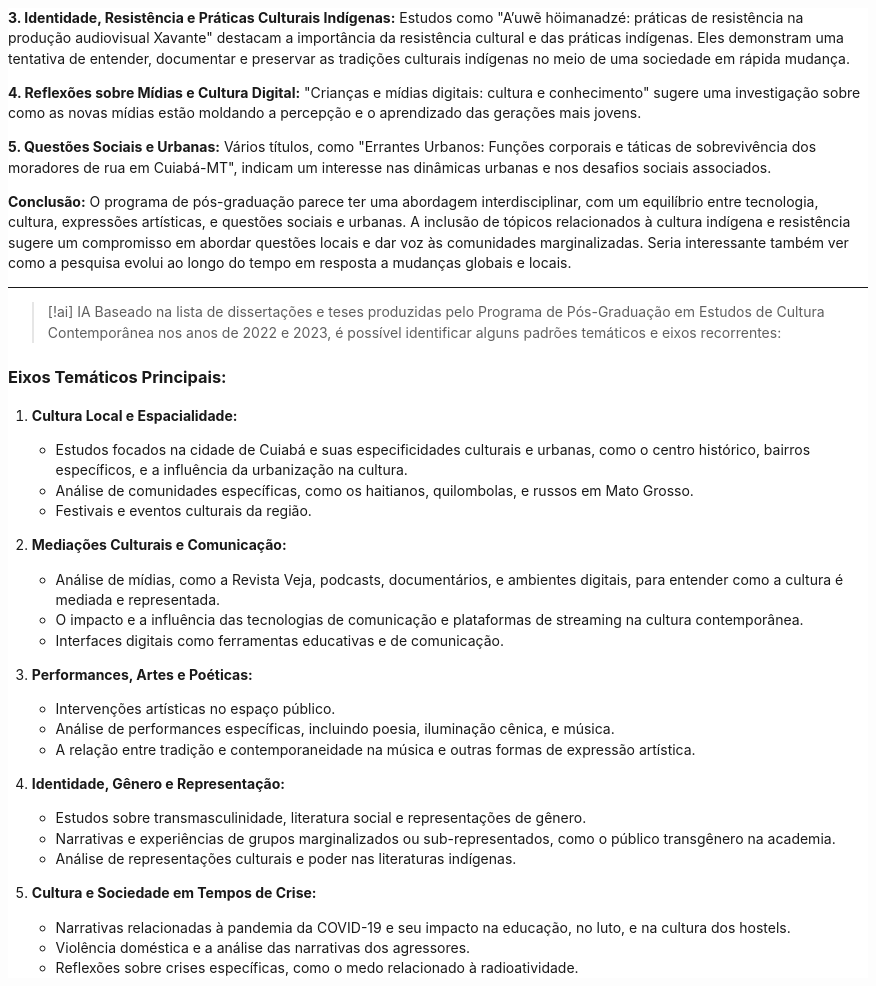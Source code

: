 **3. Identidade, Resistência e Práticas Culturais Indígenas:** 
Estudos como "A’uwẽ höimanadzé: práticas de resistência na produção audiovisual Xavante" destacam a importância da resistência cultural e das práticas indígenas. Eles demonstram uma tentativa de entender, documentar e preservar as tradições culturais indígenas no meio de uma sociedade em rápida mudança.

**4. Reflexões sobre Mídias e Cultura Digital:** 
"Crianças e mídias digitais: cultura e conhecimento" sugere uma investigação sobre como as novas mídias estão moldando a percepção e o aprendizado das gerações mais jovens.

**5. Questões Sociais e Urbanas:** 
Vários títulos, como "Errantes Urbanos: Funções corporais e táticas de sobrevivência dos moradores de rua em Cuiabá-MT", indicam um interesse nas dinâmicas urbanas e nos desafios sociais associados.


**Conclusão:**
O programa de pós-graduação parece ter uma abordagem interdisciplinar, com um equilíbrio entre tecnologia, cultura, expressões artísticas, e questões sociais e urbanas. A inclusão de tópicos relacionados à cultura indígena e resistência sugere um compromisso em abordar questões locais e dar voz às comunidades marginalizadas. Seria interessante também ver como a pesquisa evolui ao longo do tempo em resposta a mudanças globais e locais.

---

> [!ai] IA
> Baseado na lista de dissertações e teses produzidas pelo Programa de Pós-Graduação em Estudos de Cultura Contemporânea nos anos de 2022 e 2023, é possível identificar alguns padrões temáticos e eixos recorrentes:

### **Eixos Temáticos Principais:**

1. **Cultura Local e Espacialidade:**
    - Estudos focados na cidade de Cuiabá e suas especificidades culturais e urbanas, como o centro histórico, bairros específicos, e a influência da urbanização na cultura.
    - Análise de comunidades específicas, como os haitianos, quilombolas, e russos em Mato Grosso.
    - Festivais e eventos culturais da região.

2. **Mediações Culturais e Comunicação:**
    - Análise de mídias, como a Revista Veja, podcasts, documentários, e ambientes digitais, para entender como a cultura é mediada e representada.
    - O impacto e a influência das tecnologias de comunicação e plataformas de streaming na cultura contemporânea.
    - Interfaces digitais como ferramentas educativas e de comunicação.

3. **Performances, Artes e Poéticas:**
    - Intervenções artísticas no espaço público.
    - Análise de performances específicas, incluindo poesia, iluminação cênica, e música.
    - A relação entre tradição e contemporaneidade na música e outras formas de expressão artística.

4. **Identidade, Gênero e Representação:**
    - Estudos sobre transmasculinidade, literatura social e representações de gênero.
    - Narrativas e experiências de grupos marginalizados ou sub-representados, como o público transgênero na academia.
    - Análise de representações culturais e poder nas literaturas indígenas.

5. **Cultura e Sociedade em Tempos de Crise:**
    - Narrativas relacionadas à pandemia da COVID-19 e seu impacto na educação, no luto, e na cultura dos hostels.
    - Violência doméstica e a análise das narrativas dos agressores.
    - Reflexões sobre crises específicas, como o medo relacionado à radioatividade.
